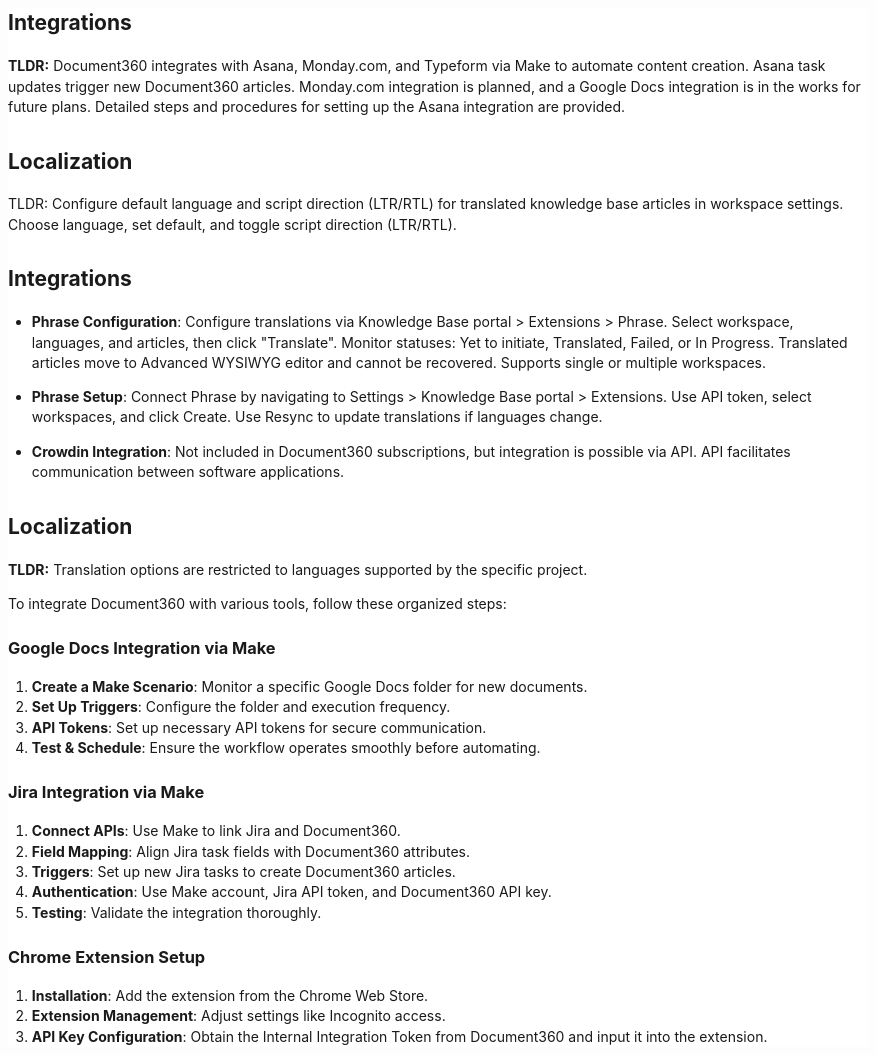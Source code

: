 ## Integrations

**TLDR:**  Document360 integrates with Asana, Monday.com, and Typeform via Make to automate content creation.  Asana task updates trigger new Document360 articles.  Monday.com integration is planned, and a Google Docs integration is in the works for future plans.  Detailed steps and procedures for setting up the Asana integration are provided.

## Localization

TLDR: Configure default language and script direction (LTR/RTL) for translated knowledge base articles in workspace settings.  Choose language, set default, and toggle script direction (LTR/RTL).

## Integrations

- **Phrase Configuration**: Configure translations via Knowledge Base portal > Extensions > Phrase. Select workspace, languages, and articles, then click "Translate". Monitor statuses: Yet to initiate, Translated, Failed, or In Progress. Translated articles move to Advanced WYSIWYG editor and cannot be recovered. Supports single or multiple workspaces.

- **Phrase Setup**: Connect Phrase by navigating to Settings > Knowledge Base portal > Extensions. Use API token, select workspaces, and click Create. Use Resync to update translations if languages change.

- **Crowdin Integration**: Not included in Document360 subscriptions, but integration is possible via API. API facilitates communication between software applications.

## Localization

**TLDR:** Translation options are restricted to languages supported by the specific project.

To integrate Document360 with various tools, follow these organized steps:

### Google Docs Integration via Make
1. **Create a Make Scenario**: Monitor a specific Google Docs folder for new documents.
2. **Set Up Triggers**: Configure the folder and execution frequency.
3. **API Tokens**: Set up necessary API tokens for secure communication.
4. **Test & Schedule**: Ensure the workflow operates smoothly before automating.

### Jira Integration via Make
1. **Connect APIs**: Use Make to link Jira and Document360.
2. **Field Mapping**: Align Jira task fields with Document360 attributes.
3. **Triggers**: Set up new Jira tasks to create Document360 articles.
4. **Authentication**: Use Make account, Jira API token, and Document360 API key.
5. **Testing**: Validate the integration thoroughly.

### Chrome Extension Setup
1. **Installation**: Add the extension from the Chrome Web Store.
2. **Extension Management**: Adjust settings like Incognito access.
3. **API Key Configuration**: Obtain the Internal Integration Token from Document360 and input it into the extension.

